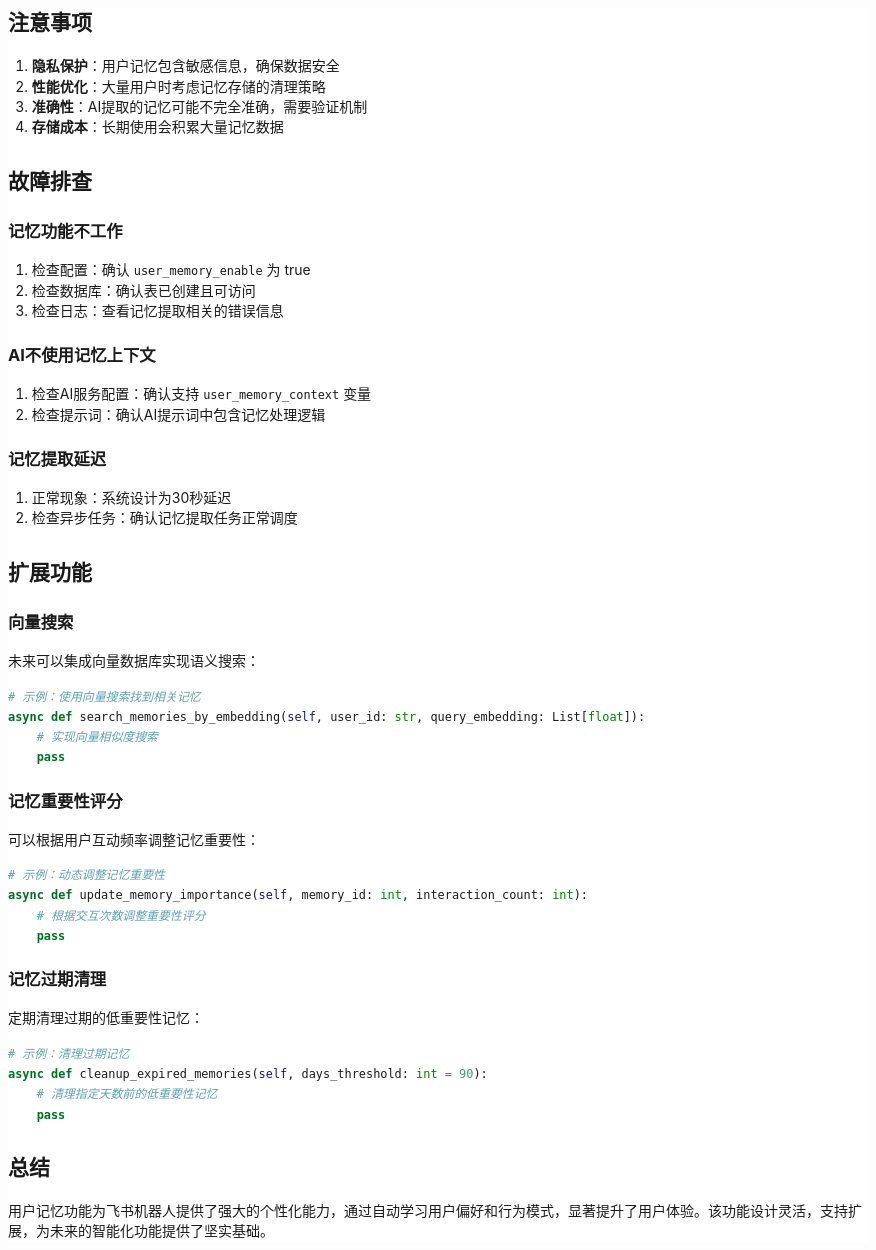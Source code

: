 ## 注意事项

1. **隐私保护**：用户记忆包含敏感信息，确保数据安全
2. **性能优化**：大量用户时考虑记忆存储的清理策略
3. **准确性**：AI提取的记忆可能不完全准确，需要验证机制
4. **存储成本**：长期使用会积累大量记忆数据

## 故障排查

### 记忆功能不工作

1. 检查配置：确认 `user_memory_enable` 为 true
2. 检查数据库：确认表已创建且可访问
3. 检查日志：查看记忆提取相关的错误信息

### AI不使用记忆上下文

1. 检查AI服务配置：确认支持 `user_memory_context` 变量
2. 检查提示词：确认AI提示词中包含记忆处理逻辑

### 记忆提取延迟

1. 正常现象：系统设计为30秒延迟
2. 检查异步任务：确认记忆提取任务正常调度

## 扩展功能

### 向量搜索

未来可以集成向量数据库实现语义搜索：

```python
# 示例：使用向量搜索找到相关记忆
async def search_memories_by_embedding(self, user_id: str, query_embedding: List[float]):
    # 实现向量相似度搜索
    pass
```

### 记忆重要性评分

可以根据用户互动频率调整记忆重要性：

```python
# 示例：动态调整记忆重要性
async def update_memory_importance(self, memory_id: int, interaction_count: int):
    # 根据交互次数调整重要性评分
    pass
```

### 记忆过期清理

定期清理过期的低重要性记忆：

```python
# 示例：清理过期记忆
async def cleanup_expired_memories(self, days_threshold: int = 90):
    # 清理指定天数前的低重要性记忆
    pass
```

## 总结

用户记忆功能为飞书机器人提供了强大的个性化能力，通过自动学习用户偏好和行为模式，显著提升了用户体验。该功能设计灵活，支持扩展，为未来的智能化功能提供了坚实基础。 